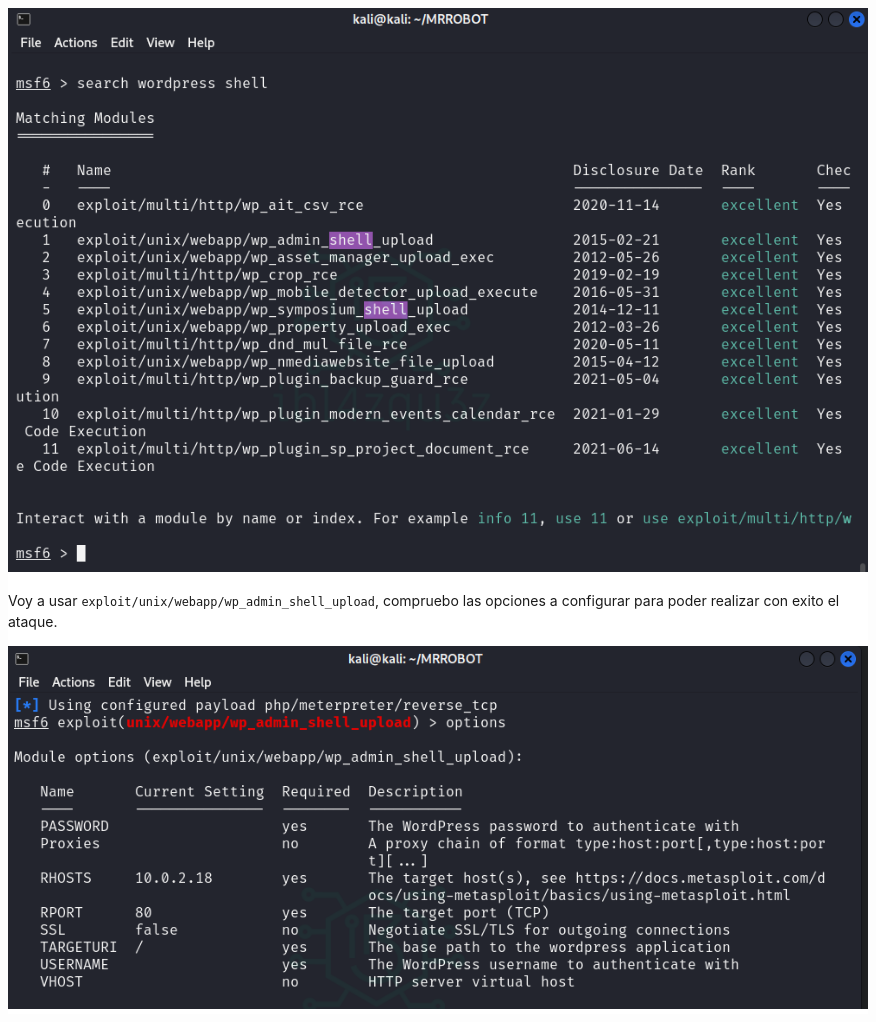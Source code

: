 ![alt text](../assets/images/mr-robot1/image-29.png)

Voy a usar `exploit/unix/webapp/wp_admin_shell_upload`, compruebo las opciones a configurar para poder realizar con exito el ataque.

![alt text](../assets/images/mr-robot1/image-30.png)
